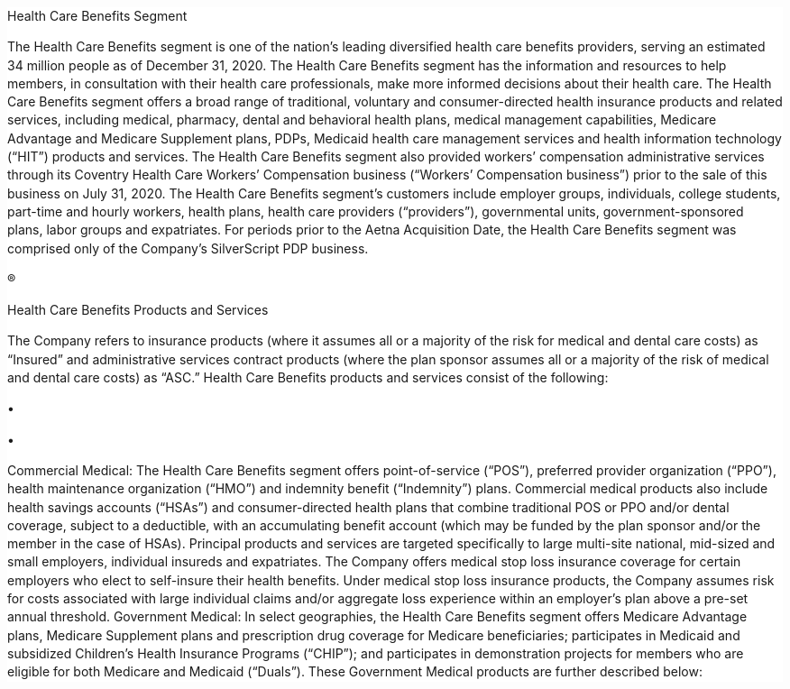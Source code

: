 Health Care Benefits Segment

The Health Care Benefits segment is one of the nation’s leading diversified health care benefits providers, serving an estimated 34 million people as of
December 31, 2020. The Health Care Benefits segment has the information and resources to help members, in consultation with their health care professionals,
make more informed decisions about their health care. The Health Care Benefits segment offers a broad range of traditional, voluntary and consumer-directed
health insurance products and related services, including medical, pharmacy, dental and behavioral health plans, medical management capabilities, Medicare
Advantage and Medicare Supplement plans, PDPs, Medicaid health care management services and health information technology (“HIT”) products and services.
The Health Care Benefits segment also provided workers’ compensation administrative services through its Coventry Health Care Workers’ Compensation
business (“Workers’ Compensation business”) prior to the sale of this business on July 31, 2020. The Health Care Benefits segment’s customers include employer
groups, individuals, college students, part-time and hourly workers, health plans, health care providers (“providers”), governmental units, government-sponsored
plans, labor groups and expatriates. For periods prior to the Aetna Acquisition Date, the Health Care Benefits segment was comprised only of the Company’s
SilverScript  PDP business.

®

Health Care Benefits Products and Services

The Company refers to insurance products (where it assumes all or a majority of the risk for medical and dental care costs) as “Insured” and administrative services
contract products (where the plan sponsor assumes all or a majority of the risk of medical and dental care costs) as “ASC.” Health Care Benefits products and
services consist of the following:

•

•

Commercial Medical: The Health Care Benefits segment offers point-of-service (“POS”), preferred provider organization (“PPO”), health maintenance
organization (“HMO”) and indemnity benefit (“Indemnity”) plans. Commercial medical products also include health savings accounts (“HSAs”) and
consumer-directed health plans that combine traditional POS or PPO and/or dental coverage, subject to a deductible, with an accumulating benefit account
(which may be funded by the plan sponsor and/or the member in the case of HSAs). Principal products and services are targeted specifically to large multi-site
national, mid-sized and small employers, individual insureds and expatriates. The Company offers medical stop loss insurance coverage for certain employers
who elect to self-insure their health benefits. Under medical stop loss insurance products, the Company assumes risk for costs associated with large individual
claims and/or aggregate loss experience within an employer’s plan above a pre-set annual threshold.
Government Medical: In select geographies, the Health Care Benefits segment offers Medicare Advantage plans, Medicare Supplement plans and prescription
drug coverage for Medicare beneficiaries; participates in Medicaid and subsidized Children’s Health Insurance Programs (“CHIP”); and participates in
demonstration projects for members who are eligible for both Medicare and Medicaid (“Duals”). These Government Medical products are further described
below:
